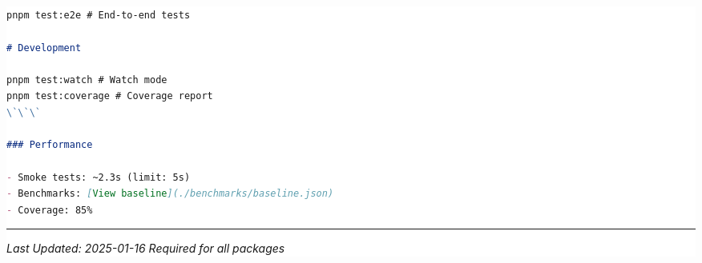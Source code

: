```markdown
pnpm test:e2e # End-to-end tests

# Development

pnpm test:watch # Watch mode
pnpm test:coverage # Coverage report
\`\`\`

### Performance

- Smoke tests: ~2.3s (limit: 5s)
- Benchmarks: [View baseline](./benchmarks/baseline.json)
- Coverage: 85%
```

---

_Last Updated: 2025-01-16_
_Required for all packages_
